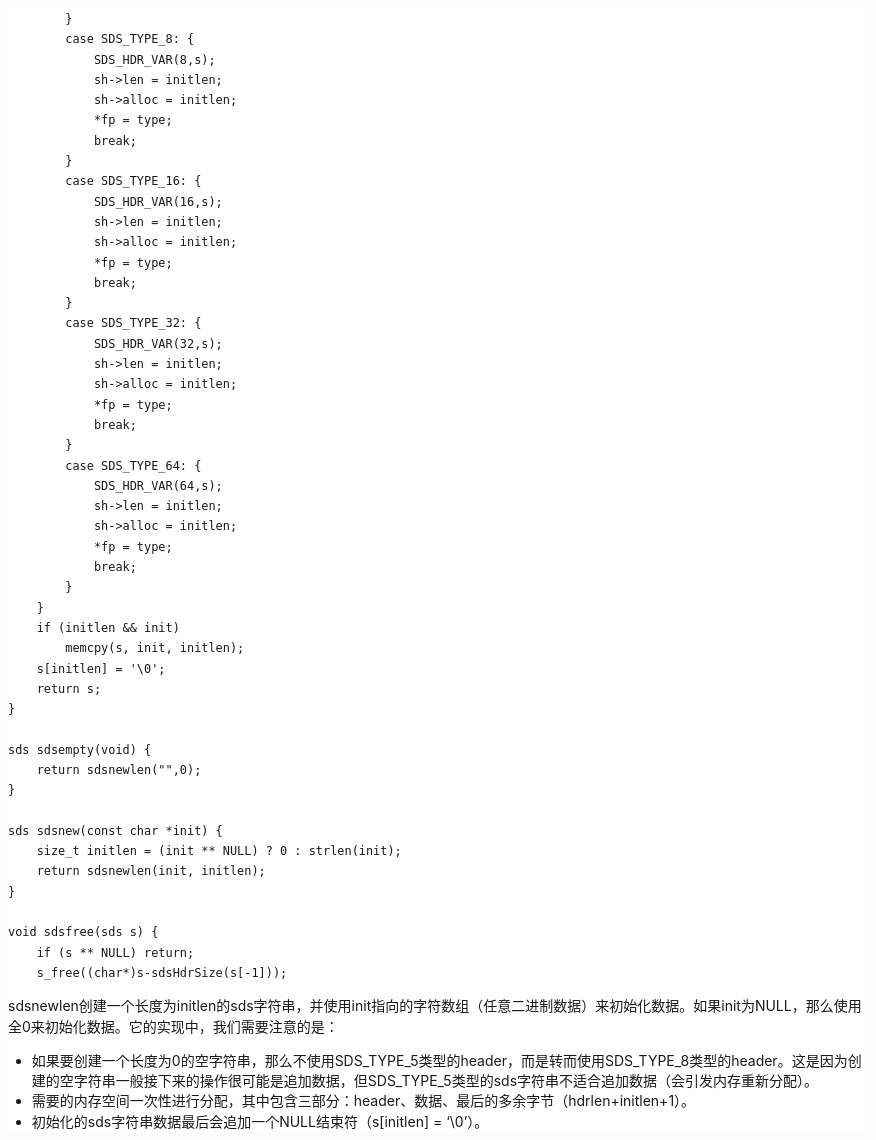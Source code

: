```
        }
        case SDS_TYPE_8: {
            SDS_HDR_VAR(8,s);
            sh->len = initlen;
            sh->alloc = initlen;
            *fp = type;
            break;
        }
        case SDS_TYPE_16: {
            SDS_HDR_VAR(16,s);
            sh->len = initlen;
            sh->alloc = initlen;
            *fp = type;
            break;
        }
        case SDS_TYPE_32: {
            SDS_HDR_VAR(32,s);
            sh->len = initlen;
            sh->alloc = initlen;
            *fp = type;
            break;
        }
        case SDS_TYPE_64: {
            SDS_HDR_VAR(64,s);
            sh->len = initlen;
            sh->alloc = initlen;
            *fp = type;
            break;
        }
    }
    if (initlen && init)
        memcpy(s, init, initlen);
    s[initlen] = '\0';
    return s;
}

sds sdsempty(void) {
    return sdsnewlen("",0);
}

sds sdsnew(const char *init) {
    size_t initlen = (init ** NULL) ? 0 : strlen(init);
    return sdsnewlen(init, initlen);
}

void sdsfree(sds s) {
    if (s ** NULL) return;
    s_free((char*)s-sdsHdrSize(s[-1]));
```
sdsnewlen创建一个长度为initlen的sds字符串，并使用init指向的字符数组（任意二进制数据）来初始化数据。如果init为NULL，那么使用全0来初始化数据。它的实现中，我们需要注意的是：
- 如果要创建一个长度为0的空字符串，那么不使用SDS_TYPE_5类型的header，而是转而使用SDS_TYPE_8类型的header。这是因为创建的空字符串一般接下来的操作很可能是追加数据，但SDS_TYPE_5类型的sds字符串不适合追加数据（会引发内存重新分配）。
- 需要的内存空间一次性进行分配，其中包含三部分：header、数据、最后的多余字节（hdrlen+initlen+1）。
- 初始化的sds字符串数据最后会追加一个NULL结束符（s[initlen] = ‘\0’）。
